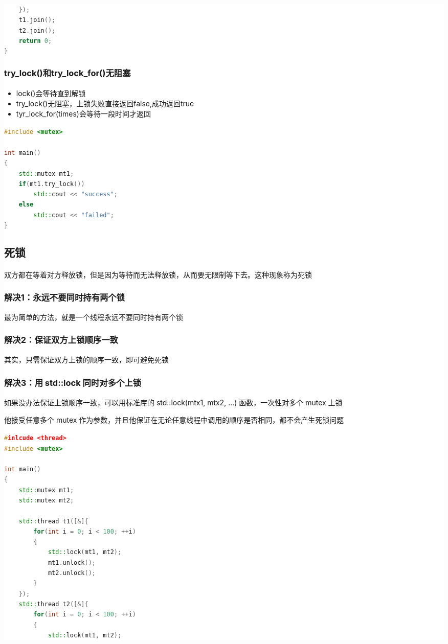 ```cpp
    });
    t1.join();
    t2.join();
    return 0;
}
```

### try_lock()和try_lock_for()无阻塞

- lock()会等待直到解锁
- try_lock()无阻塞，上锁失败直接返回false,成功返回true
- tyr_lock_for(times)会等待一段时间才返回

```cpp
#include <mutex>

int main()
{
    std::mutex mt1;
    if(mt1.try_lock())
        std::cout << "success";
   	else
        std::cout << "failed";
}
```

## 死锁

双方都在等着对方释放锁，但是因为等待而无法释放锁，从而要无限制等下去。这种现象称为死锁

### 解决1：永远不要同时持有两个锁

最为简单的方法，就是一个线程永远不要同时持有两个锁

### 解决2：保证双方上锁顺序一致

其实，只需保证双方上锁的顺序一致，即可避免死锁

### 解决3：用 std::lock 同时对多个上锁

如果没办法保证上锁顺序一致，可以用标准库的 std::lock(mtx1, mtx2, ...) 函数，一次性对多个 mutex 上锁

他接受任意多个 mutex 作为参数，并且他保证在无论任意线程中调用的顺序是否相同，都不会产生死锁问题

```cpp
#inlcude <thread>
#include <mutex>

int main()
{
    std::mutex mt1;
    std::mutex mt2;
    
    std::thread t1([&]{
        for(int i = 0; i < 100; ++i)
        {
            std::lock(mt1, mt2);
            mt1.unlock();
            mt2.unlock();
        }
    });
    std::thread t2([&]{
        for(int i = 0; i < 100; ++i)
        {
            std::lock(mt1, mt2);
```